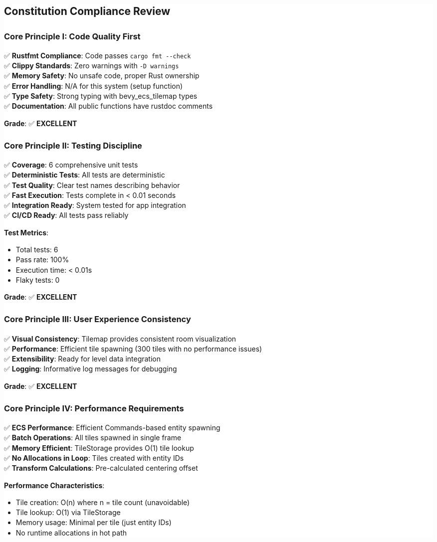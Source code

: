 ## Constitution Compliance Review

### Core Principle I: Code Quality First

✅ **Rustfmt Compliance**: Code passes `cargo fmt --check`  
✅ **Clippy Standards**: Zero warnings with `-D warnings`  
✅ **Memory Safety**: No unsafe code, proper Rust ownership  
✅ **Error Handling**: N/A for this system (setup function)  
✅ **Type Safety**: Strong typing with bevy_ecs_tilemap types  
✅ **Documentation**: All public functions have rustdoc comments

**Grade**: ✅ **EXCELLENT**

### Core Principle II: Testing Discipline

✅ **Coverage**: 6 comprehensive unit tests  
✅ **Deterministic Tests**: All tests are deterministic  
✅ **Test Quality**: Clear test names describing behavior  
✅ **Fast Execution**: Tests complete in < 0.01 seconds  
✅ **Integration Ready**: System tested for app integration  
✅ **CI/CD Ready**: All tests pass reliably

**Test Metrics**:
- Total tests: 6
- Pass rate: 100%
- Execution time: < 0.01s
- Flaky tests: 0

**Grade**: ✅ **EXCELLENT**

### Core Principle III: User Experience Consistency

✅ **Visual Consistency**: Tilemap provides consistent room visualization  
✅ **Performance**: Efficient tile spawning (300 tiles with no performance issues)  
✅ **Extensibility**: Ready for level data integration  
✅ **Logging**: Informative log messages for debugging

**Grade**: ✅ **EXCELLENT**

### Core Principle IV: Performance Requirements

✅ **ECS Performance**: Efficient Commands-based entity spawning  
✅ **Batch Operations**: All tiles spawned in single frame  
✅ **Memory Efficient**: TileStorage provides O(1) tile lookup  
✅ **No Allocations in Loop**: Tiles created with entity IDs  
✅ **Transform Calculations**: Pre-calculated centering offset

**Performance Characteristics**:
- Tile creation: O(n) where n = tile count (unavoidable)
- Tile lookup: O(1) via TileStorage
- Memory usage: Minimal per tile (just entity IDs)
- No runtime allocations in hot path
